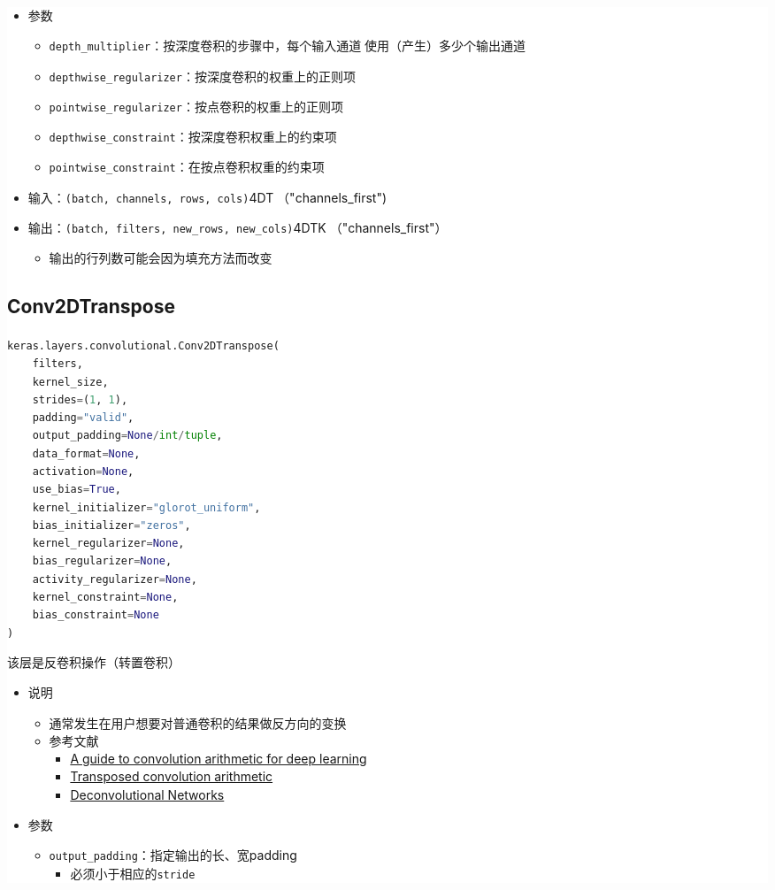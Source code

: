 -	参数

	-	`depth_multiplier`：按深度卷积的步骤中，每个输入通道
		使用（产生）多少个输出通道

	-	`depthwise_regularizer`：按深度卷积的权重上的正则项

	-	`pointwise_regularizer`：按点卷积的权重上的正则项

	-	`depthwise_constraint`：按深度卷积权重上的约束项

	-	`pointwise_constraint`：在按点卷积权重的约束项


-	输入：`(batch, channels, rows, cols)`4DT
	（"channels_first")

-	输出：`(batch, filters, new_rows, new_cols)`4DTK
	（"channels_first"）

	-	输出的行列数可能会因为填充方法而改变

##	Conv2DTranspose

```python
keras.layers.convolutional.Conv2DTranspose(
	filters,
	kernel_size,
	strides=(1, 1),
	padding="valid",
	output_padding=None/int/tuple,
	data_format=None,
	activation=None,
	use_bias=True,
	kernel_initializer="glorot_uniform",
	bias_initializer="zeros",
	kernel_regularizer=None,
	bias_regularizer=None,
	activity_regularizer=None,
	kernel_constraint=None,
	bias_constraint=None
)
```

该层是反卷积操作（转置卷积）

-	说明
	-	通常发生在用户想要对普通卷积的结果做反方向的变换
	-	参考文献
		-	[A guide to convolution arithmetic for deep learning](https://arxiv.org/abs/1603.07285)
		-	[Transposed convolution arithmetic](http://deeplearning.net/software/theano_versions/dev/tutorial/conv_arithmetic.html#transposed-convolution-arithmetic)
		-	[Deconvolutional Networks](http://www.matthewzeiler.com/pubs/cvpr2010/cvpr2010.pdf)

-	参数
	-	`output_padding`：指定输出的长、宽padding
		-	必须小于相应的`stride`
